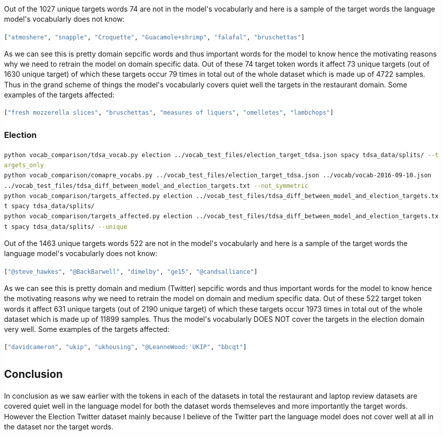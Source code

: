 Out of the 1027 unique targets words 74 are not in the model's vocabularly and here is a sample of the target words the language model's vocabularly does not know:
``` python
["atmoshere", "snapple", "Croquette", "Guacamole+shrimp", "falafal", "bruschettas"]
```
As we can see this is pretty domain sepcific words and thus important words for the model to know hence the motivating reasons why we need to retrain the model on domain specific data. Out of these 74 target token words it affect 73 unique targets (out of 1630 unique target) of which these targets occur 79 times in total out of the whole dataset which is made up of 4722 samples. Thus in the grand scheme of things the model's vocabularly covers quiet well the targets in the restaurant domain. Some examples of the targets affected:
``` python
["fresh mozzerella slices", "bruschettas", "measures of liquers", "omelletes", "lambchops"]
```

### Election

```bash
python vocab_comparison/tdsa_vocab.py election ../vocab_test_files/election_target_tdsa.json spacy tdsa_data/splits/ --targets_only
python vocab_comparison/comapre_vocabs.py ../vocab_test_files/election_target_tdsa.json ../vocab/vocab-2016-09-10.json ../vocab_test_files/tdsa_diff_between_model_and_election_targets.txt --not_symmetric
python vocab_comparison/targets_affected.py election ../vocab_test_files/tdsa_diff_between_model_and_election_targets.txt spacy tdsa_data/splits/
python vocab_comparison/targets_affected.py election ../vocab_test_files/tdsa_diff_between_model_and_election_targets.txt spacy tdsa_data/splits/ --unique
```

Out of the 1463 unique targets words 522 are not in the model's vocabularly and here is a sample of the target words the language model's vocabularly does not know:
``` python
["@steve_hawkes", "@BackBarwell", "dimelby", "ge15", "@candsalliance"]
```
As we can see this is pretty domain and medium (Twitter) sepcific words and thus important words for the model to know hence the motivating reasons why we need to retrain the model on domain and medium specific data. Out of these 522 target token words it affect 631 unique targets (out of 2190 unique target) of which these targets occur 1973 times in total out of the whole dataset which is made up of 11899 samples. Thus the model's vocabularly DOES NOT cover the targets in the election domain very well. Some examples of the targets affected:
``` python
["davidcameron", "ukip", "ukhousing", "@LeanneWood:'UKIP", "bbcqt"]
```
## Conclusion
In conclusion as we saw earlier with the tokens in each of the datasets in total the restaurant and laptop review datasets are covered quiet well in the language model for both the dataset words themseleves and more importantly the target words. However the Election Twitter dataset mainly because I believe of the Twitter part the language model does not cover well at all in the dataset nor the target words.